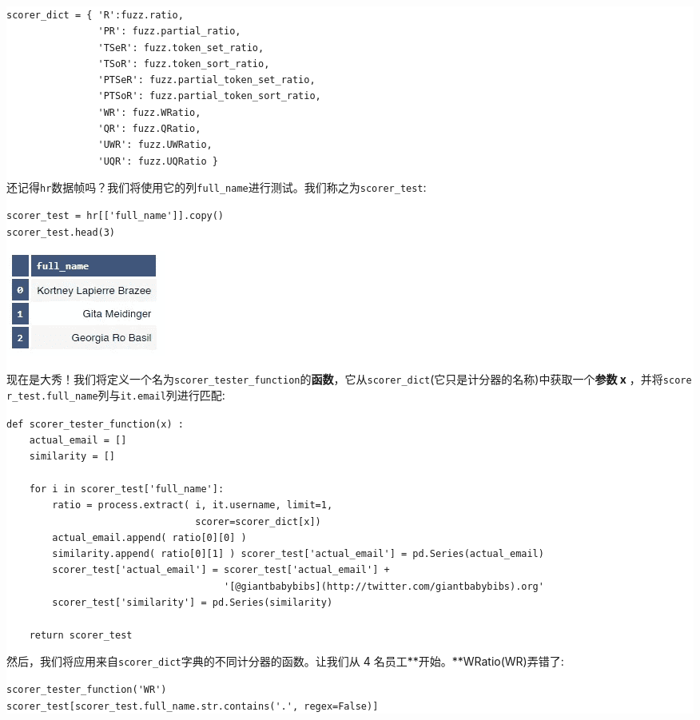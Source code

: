 ```
scorer_dict = { 'R':fuzz.ratio, 
                'PR': fuzz.partial_ratio, 
                'TSeR': fuzz.token_set_ratio, 
                'TSoR': fuzz.token_sort_ratio,
                'PTSeR': fuzz.partial_token_set_ratio, 
                'PTSoR': fuzz.partial_token_sort_ratio, 
                'WR': fuzz.WRatio, 
                'QR': fuzz.QRatio,
                'UWR': fuzz.UWRatio, 
                'UQR': fuzz.UQRatio }
```

还记得`hr`数据帧吗？我们将使用它的列`full_name`进行测试。我们称之为`scorer_test`:

```
scorer_test = hr[['full_name']].copy()
scorer_test.head(3)
```

![](img/9bd9d6559f5c436f9a022ee168492b9f.png)

现在是大秀！我们将定义一个名为`scorer_tester_function`的**函数**，它从`scorer_dict`(它只是计分器的名称)中获取一个**参数 x** ，并将`scorer_test.full_name`列与`it.email`列进行匹配:

```
def scorer_tester_function(x) :
    actual_email = []
    similarity = []

    for i in scorer_test['full_name']:
        ratio = process.extract( i, it.username, limit=1,
                                 scorer=scorer_dict[x])
        actual_email.append( ratio[0][0] )
        similarity.append( ratio[0][1] ) scorer_test['actual_email'] = pd.Series(actual_email)
        scorer_test['actual_email'] = scorer_test['actual_email'] +
                                      '[@giantbabybibs](http://twitter.com/giantbabybibs).org'
        scorer_test['similarity'] = pd.Series(similarity)

    return scorer_test
```

然后，我们将应用来自`scorer_dict`字典的不同计分器的函数。让我们从 4 名员工**开始。**WRatio(WR)弄错了:

```
scorer_tester_function('WR')
scorer_test[scorer_test.full_name.str.contains('.', regex=False)]
```
